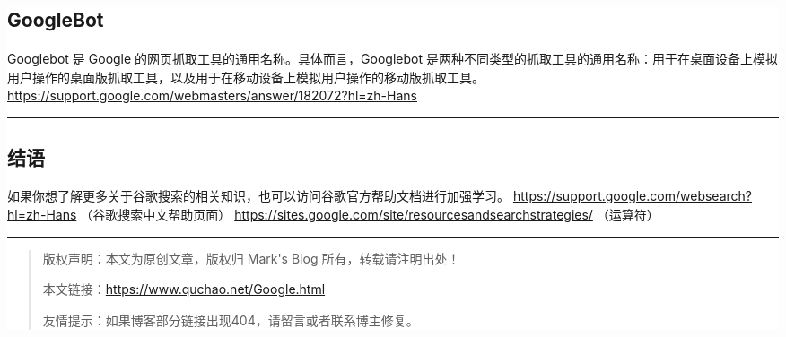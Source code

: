 ## GoogleBot

Googlebot 是 Google 的网页抓取工具的通用名称。具体而言，Googlebot 是两种不同类型的抓取工具的通用名称：用于在桌面设备上模拟用户操作的桌面版抓取工具，以及用于在移动设备上模拟用户操作的移动版抓取工具。
https://support.google.com/webmasters/answer/182072?hl=zh-Hans

------

## 结语

如果你想了解更多关于谷歌搜索的相关知识，也可以访问谷歌官方帮助文档进行加强学习。
https://support.google.com/websearch?hl=zh-Hans （谷歌搜索中文帮助页面）
https://sites.google.com/site/resourcesandsearchstrategies/ （运算符）

------

> 版权声明：本文为原创文章，版权归 Mark's Blog 所有，转载请注明出处！
>
> 本文链接：https://www.quchao.net/Google.html
>
> 友情提示：如果博客部分链接出现404，请留言或者联系博主修复。